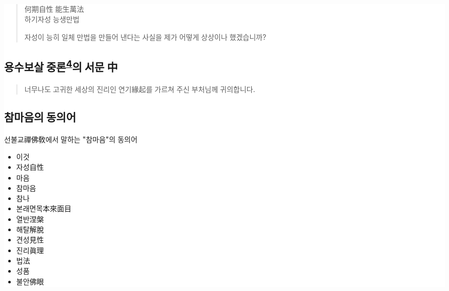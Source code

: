 <blockquote>
<p>
	何期自性 能生萬法
	<br>
	하기자성 능생만법
</p>
	자성이 능히 일체 만법을 만들어 낸다는 사실을 제가 어떻게 상상이나 했겠습니까?
</blockquote>

<h2 id="middle-way-foreword">용수보살 중론<sup><a href="#footnote4" id="ref4">4</a></sup>의 서문 中</h2>

<blockquote>
	너무나도 고귀한 세상의 진리인 연기緣起를 가르쳐 주신 부처님께 귀의합니다.
</blockquote>

<h2 id="true-me">
	참마음의 동의어
</h2>

선불교禪佛敎에서 말하는 "참마음"의 동의어

<ul>
<li>
이것
</li>
<li>
자성自性
</li>
<li>
마음
</li>
<li>
참마음
</li>
<li>
참나
</li>
<li>
본래면목本來面目
</li>
<li>
열반涅槃
</li>
<li>
해탈解脫
</li>
<li>
견성見性
</li>
<li>
진리眞理
</li>
<li>
법法
</li>
<li>
성품
</li>
<li>
불안佛眼
</li>
</ul>

